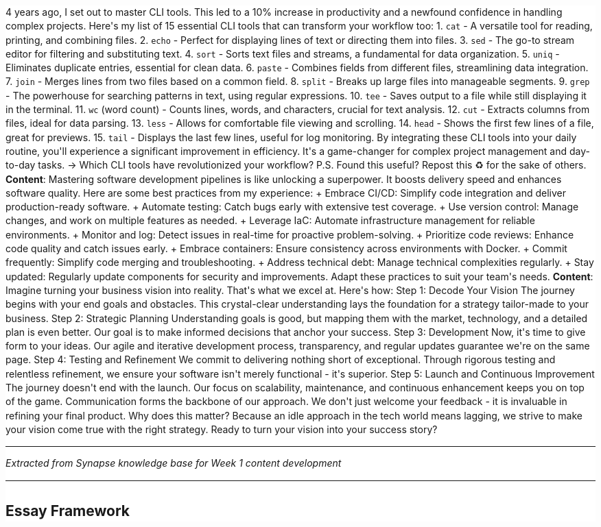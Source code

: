 4 years ago, I set out to master CLI tools. This led to a 10% increase in productivity and a newfound confidence in handling complex projects. Here's my list of 15 essential CLI tools that can transform your workflow too: 1. `cat` - A versatile tool for reading, printing, and combining files. 2. `echo` - Perfect for displaying lines of text or directing them into files. 3. `sed` - The go-to stream editor for filtering and substituting text. 4. `sort` - Sorts text files and streams, a fundamental for data organization. 5. `uniq` - Eliminates duplicate entries, essential for clean data. 6. `paste` - Combines fields from different files, streamlining data integration. 7. `join` - Merges lines from two files based on a common field. 8. `split` - Breaks up large files into manageable segments. 9. `grep` - The powerhouse for searching patterns in text, using regular expressions. 10. `tee` - Saves output to a file while still displaying it in the terminal. 11. `wc` (word count) - Counts lines, words, and characters, crucial for text analysis. 12. `cut` - Extracts columns from files, ideal for data parsing. 13. `less` - Allows for comfortable file viewing and scrolling. 14. `head` - Shows the first few lines of a file, great for previews. 15. `tail` - Displays the last few lines, useful for log monitoring. By integrating these CLI tools into your daily routine, you'll experience a significant improvement in efficiency. It's a game-changer for complex project management and day-to-day tasks. → Which CLI tools have revolutionized your workflow? P.S. Found this useful? Repost this ♻️ for the sake of others.
**Content**:
Mastering software development pipelines is like unlocking a superpower. It boosts delivery speed and enhances software quality. Here are some best practices from my experience: + Embrace CI/CD: Simplify code integration and deliver production-ready software. + Automate testing: Catch bugs early with extensive test coverage. + Use version control: Manage changes, and work on multiple features as needed. + Leverage IaC: Automate infrastructure management for reliable environments. + Monitor and log: Detect issues in real-time for proactive problem-solving. + Prioritize code reviews: Enhance code quality and catch issues early. + Embrace containers: Ensure consistency across environments with Docker. + Commit frequently: Simplify code merging and troubleshooting. + Address technical debt: Manage technical complexities regularly. + Stay updated: Regularly update components for security and improvements. Adapt these practices to suit your team's needs.
**Content**:
Imagine turning your business vision into reality. That's what we excel at. Here's how: Step 1: Decode Your Vision The journey begins with your end goals and obstacles. This crystal-clear understanding lays the foundation for a strategy tailor-made to your business. Step 2: Strategic Planning Understanding goals is good, but mapping them with the market, technology, and a detailed plan is even better. Our goal is to make informed decisions that anchor your success. Step 3: Development Now, it's time to give form to your ideas. Our agile and iterative development process, transparency, and regular updates guarantee we're on the same page. Step 4: Testing and Refinement We commit to delivering nothing short of exceptional. Through rigorous testing and relentless refinement, we ensure your software isn't merely functional - it's superior. Step 5: Launch and Continuous Improvement The journey doesn't end with the launch. Our focus on scalability, maintenance, and continuous enhancement keeps you on top of the game. Communication forms the backbone of our approach. We don't just welcome your feedback - it is invaluable in refining your final product. Why does this matter? Because an idle approach in the tech world means lagging, we strive to make your vision come true with the right strategy. Ready to turn your vision into your success story?

---
*Extracted from Synapse knowledge base for Week 1 content development*

---

## Essay Framework
